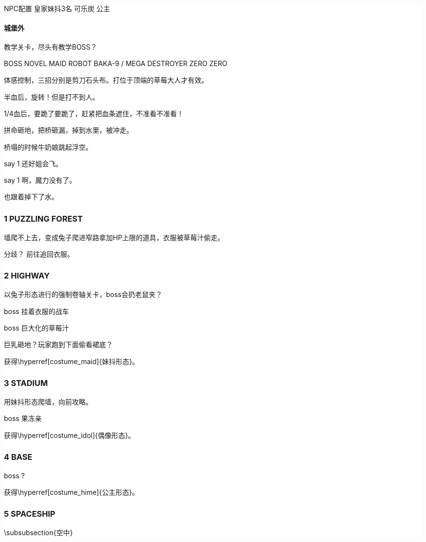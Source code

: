 NPC配置 皇家妹抖3名 可乐炭 公主

#### 城堡外

教学关卡，尽头有教学BOSS？

BOSS NOVEL MAID ROBOT BAKA-9 / MEGA DESTROYER ZERO ZERO

体感控制，三招分别是剪刀石头布。打位于顶端的草莓大人才有效。

半血后，旋转！但是打不到人。

1/4血后，要跪了要跪了，赶紧把血条遮住，不准看不准看！

拼命砸地，把桥砸漏，掉到水里，被冲走。

桥塌的时候牛奶娘跳起浮空。

say 1 还好姐会飞。


say 1 啊，魔力没有了。

也跟着掉下了水。

### 1 PUZZLING FOREST

墙爬不上去，变成兔子爬进窄路拿加HP上限的道具，衣服被草莓汁偷走。

分歧？ 前往追回衣服。

### 2 HIGHWAY

以兔子形态进行的强制卷轴关卡，boss会扔老鼠夹？

boss 挂着衣服的战车

boss 巨大化的草莓汁

巨乳砸地？玩家跑到下面偷看裙底？

获得\hyperref[costume_maid]{妹抖形态}。

### 3 STADIUM

用妹抖形态爬墙，向前攻略。

boss 果冻亲

获得\hyperref[costume_idol]{偶像形态}。

### 4 BASE

boss ?

获得\hyperref[costume_hime]{公主形态}。

### 5 SPACESHIP

\subsubsection{空中}
